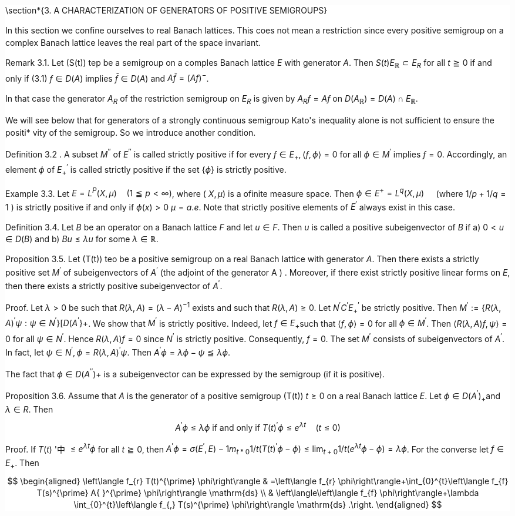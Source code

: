 \section*{3. A CHARACTERIZATION OF GENERATORS OF POSITIVE SEMIGROUPS}

In this section we confine ourselves to real Banach lattices. This coes not mean a restriction since every positive semigroup on a complex Banach lattice leaves the real part of the space invariant.

Remark 3.1. Let (S(t)) tep be a semigroup on a comples Banach lattice $E$ with generator $A$. Then $S(t) E_{\mathbb{R}} \subset E_{R}$ for all $t \geqq 0$ if and only if
(3.1) $f \in D(A)$ implies $\bar{f} \in D(A)$ and $A \bar{f}=(A f)^{-}$.

In that case the generator $A_{R}$ of the restriction semigroup on $E_{R}$ is given by $A_{R} f=A f$ on $D\left(A_{\mathbb{R}}\right)=D(A) \cap E_{\mathbb{R}}$.

We will see below that for generators of a strongly continuous semigroup Kato's inequality alone is not sufficient to ensure the positi* vity of the semigroup. So we introduce another condition.

Definition 3.2 . A subset $M^{\prime \prime}$ of $E^{\prime \prime}$ is called strictly positive if for every $f \in E_{+},\langle f, \phi\rangle=0$ for all $\phi \in M^{\prime}$ implies $f=0$. Accordingly, an element $\phi$ of $E_{+}^{\prime}$ is called strictly positive if the set $\{\phi\}$ is strictly positive.

Example 3.3. Let $E=L^{P}(X, \mu) \quad(1 \leqq p<\infty)$, where ( $\left.X, \mu\right)$ is a ofinite measure space. Then $\phi \in E^{+}=L^{q}(X, \mu) \quad$ (where $1 / p+1 / q=1$ ) is strictly positive if and only if $\phi(x)>0$ $\mu=a . e$. Note that strictly positive elements of $E^{\prime}$ always exist in this case.

Definition 3.4. Let $B$ be an operator on a Banach lattice $F$ and let $u \in F$. Then $u$ is called a positive subeigenvector of $B$ if
a) $0<u \in D(B)$ and
b) $B u \leq \lambda u$ for some $\lambda \in \mathbb{R}$.

Proposition 3.5. Let (T(t)) teo be a positive semigroup on a real Banach Iattice with generator $A$. Then there exists a strictly positive set $M^{\prime}$ of subeigenvectors of $A^{\prime}$ (the adjoint of the generator A ) . Moreover, if there exist strictly positive linear forms on $E$, then there exists a strictly positive subeigenvector of $A^{\prime}$.

Proof. Let $\lambda>0$ be such that $R(\lambda, A)=(\lambda-A)^{-1}$ exists and such that $R(\lambda, A) \geq 0$. Let $N^{\prime} C^{\prime} E_{+}^{\prime}$ be strictly positive. Then $M^{\prime}:=\left\{R(\lambda, A)^{\prime} \psi: \psi \in N^{\prime}\right\}\left[D\left(A^{\prime}\right\}+\right.$. We show that $M^{\prime}$ is strictly positive. Indeed, let $f \in E_{+}$such that $\langle f, \phi\rangle=0$ for all $\phi \in M^{\prime}$. Then $\langle R(\lambda, A) f, \psi\rangle=0$ for all $\psi \in N^{\prime}$. Hence $R(\lambda, A) f=0$ since $N^{\prime}$ is strictly positive. Consequently, $f=0$. The set $M^{\prime}$ consists of
subeigenvectors of $A^{\prime}$. In fact, let $\psi \in N^{\prime}, \phi=R(\lambda, A)^{\prime} \psi$. Then $A^{\prime} \phi=\lambda \phi-\psi \leqq \lambda \phi$.

The fact that $\phi \in D\left(A^{\prime \prime}\right)+$ is a subeigenvector can be expressed by the semigroup (if it is positive).

Proposition 3.6. Assume that $A$ is the generator of a positive semigroup (T(t)) $t \geq 0$ on a real Banach lattice $E$. Let $\phi \in D\left(A^{\prime}\right)_{+}$and $\lambda \in R$. Then
$$
A^{\prime} \phi \leq \lambda \phi \text { if and only if } T(t)^{\prime} \phi \leqslant e^{\lambda t} \quad(t \leq 0)
$$

Proof. If $T(t)$ '中 $\leqslant e^{\lambda t} \phi$ for all $t \geqq 0$, then $A^{\prime} \phi=\sigma\left(E^{\prime}, E\right)-1 m_{t * 0} 1 / t\left(T(t)^{\prime} \phi-\phi\right) \leq \lim _{t+0} 1 / t\left(e^{\lambda t} \phi-\phi\right)=\lambda \phi$. For the converse let $f \in E_{+}$. Then
$$
\begin{aligned}
\left\langle f_{r} T(t)^{\prime} \phi\right\rangle & =\left\langle f_{r} \phi\right\rangle+\int_{0}^{t}\left\langle f_{f} T(s)^{\prime} A{ }^{\prime} \phi\right\rangle \mathrm{ds} \\
& \left\langle\left\langle f_{f} \phi\right\rangle+\lambda \int_{0}^{t}\left\langle f_{,} T(s)^{\prime} \phi\right\rangle \mathrm{ds} .\right.
\end{aligned}
$$

